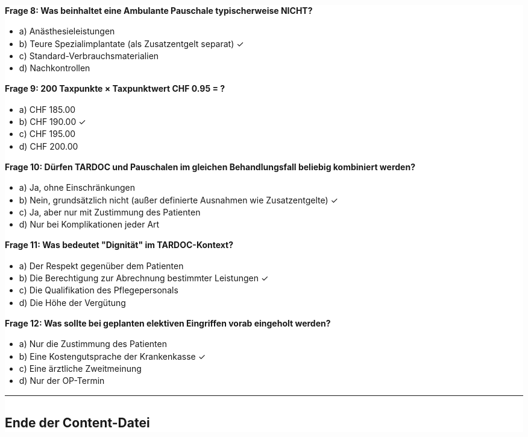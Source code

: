 **Frage 8: Was beinhaltet eine Ambulante Pauschale typischerweise NICHT?**
- a) Anästhesieleistungen
- b) Teure Spezialimplantate (als Zusatzentgelt separat) ✓
- c) Standard-Verbrauchsmaterialien
- d) Nachkontrollen

**Frage 9: 200 Taxpunkte × Taxpunktwert CHF 0.95 = ?**
- a) CHF 185.00
- b) CHF 190.00 ✓
- c) CHF 195.00
- d) CHF 200.00

**Frage 10: Dürfen TARDOC und Pauschalen im gleichen Behandlungsfall beliebig kombiniert werden?**
- a) Ja, ohne Einschränkungen
- b) Nein, grundsätzlich nicht (außer definierte Ausnahmen wie Zusatzentgelte) ✓
- c) Ja, aber nur mit Zustimmung des Patienten
- d) Nur bei Komplikationen jeder Art

**Frage 11: Was bedeutet "Dignität" im TARDOC-Kontext?**
- a) Der Respekt gegenüber dem Patienten
- b) Die Berechtigung zur Abrechnung bestimmter Leistungen ✓
- c) Die Qualifikation des Pflegepersonals
- d) Die Höhe der Vergütung

**Frage 12: Was sollte bei geplanten elektiven Eingriffen vorab eingeholt werden?**
- a) Nur die Zustimmung des Patienten
- b) Eine Kostengutsprache der Krankenkasse ✓
- c) Eine ärztliche Zweitmeinung
- d) Nur der OP-Termin

---

## Ende der Content-Datei
